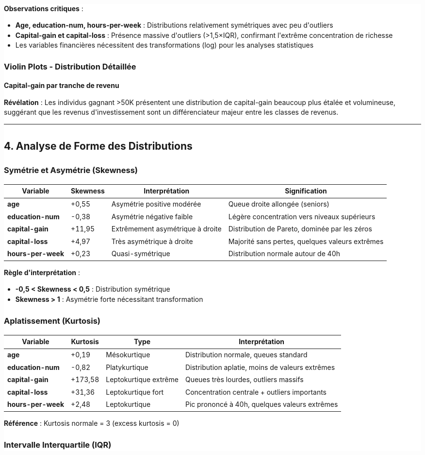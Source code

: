**Observations critiques** :
- **Age, education-num, hours-per-week** : Distributions relativement symétriques avec peu d'outliers
- **Capital-gain et capital-loss** : Présence massive d'outliers (>1,5×IQR), confirmant l'extrême concentration de richesse
- Les variables financières nécessitent des transformations (log) pour les analyses statistiques

### Violin Plots - Distribution Détaillée

**Capital-gain par tranche de revenu**

**Révélation** : Les individus gagnant >50K présentent une distribution de capital-gain beaucoup plus étalée et volumineuse, suggérant que les revenus d'investissement sont un différenciateur majeur entre les classes de revenus.

---

## 4. Analyse de Forme des Distributions

### Symétrie et Asymétrie (Skewness)

| Variable | Skewness | Interprétation | Signification |
|----------|----------|----------------|---------------|
| **age** | +0,55 | Asymétrie positive modérée | Queue droite allongée (seniors) |
| **education-num** | -0,38 | Asymétrie négative faible | Légère concentration vers niveaux supérieurs |
| **capital-gain** | +11,95 | Extrêmement asymétrique à droite | Distribution de Pareto, dominée par les zéros |
| **capital-loss** | +4,97 | Très asymétrique à droite | Majorité sans pertes, quelques valeurs extrêmes |
| **hours-per-week** | +0,23 | Quasi-symétrique | Distribution normale autour de 40h |

**Règle d'interprétation** :
- **-0,5 < Skewness < 0,5** : Distribution symétrique 
- **Skewness > 1** : Asymétrie forte nécessitant transformation 

### Aplatissement (Kurtosis)

| Variable | Kurtosis | Type | Interprétation |
|----------|----------|------|----------------|
| **age** | +0,19 | Mésokurtique | Distribution normale, queues standard |
| **education-num** | -0,82 | Platykurtique | Distribution aplatie, moins de valeurs extrêmes |
| **capital-gain** | +173,58 | Leptokurtique extrême | Queues très lourdes, outliers massifs |
| **capital-loss** | +31,36 | Leptokurtique fort | Concentration centrale + outliers importants |
| **hours-per-week** | +2,48 | Leptokurtique | Pic prononcé à 40h, quelques valeurs extrêmes |

**Référence** : Kurtosis normale = 3 (excess kurtosis = 0)

### Intervalle Interquartile (IQR)
